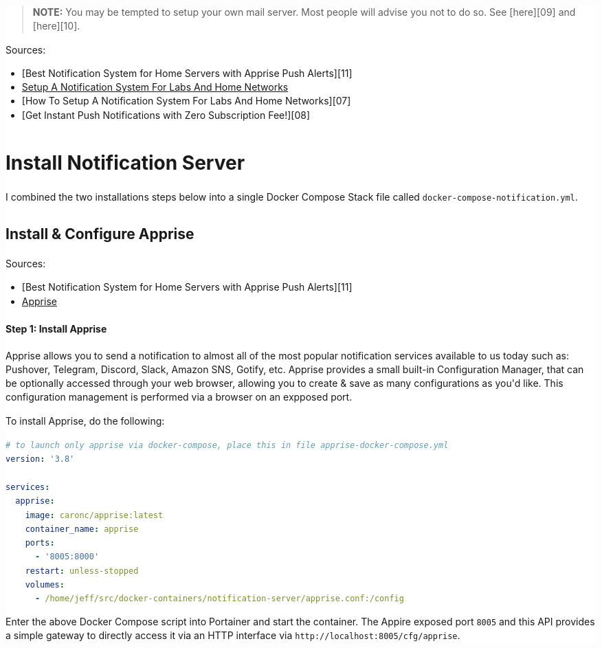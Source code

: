 >**NOTE:** You may be tempted to setup your own mail server.
>Most people will advise you not to do so.
>See [here][09] and [here][10].

Sources:

* [Best Notification System for Home Servers with Apprise Push Alerts][11]
* [Setup A Notification System For Labs And Home Networks](https://www.techtutorials.tv/sections/management-and-monitoring/setup-a-notification-system-for-labs-and-home-networks/)
* [How To Setup A Notification System For Labs And Home Networks][07]
* [Get Instant Push Notifications with Zero Subscription Fee!][08]

# Install Notification Server
I combined the two installations steps below into a single Docker Compose Stack
file called `docker-compose-notification.yml`.

## Install & Configure Apprise

Sources:
* [Best Notification System for Home Servers with Apprise Push Alerts][11]
* [Apprise](https://r4ven.fr/en/blog/apprise-opensource-notification-library/)

#### Step 1: Install Apprise
Apprise allows you to send a notification to almost all of the most popular notification
services available to us today such as: Pushover, Telegram, Discord, Slack, Amazon SNS, Gotify, etc.
Apprise provides a small built-in Configuration Manager,
that can be optionally accessed through your web browser,
allowing you to create & save as many configurations as you'd like.
This configuration management is performed via a browser on an expposed port.

To install Apprise, do the following:

```yaml
# to launch only apprise via docker-compose, place this in file apprise-docker-compose.yml
version: '3.8'

services:
  apprise:
    image: caronc/apprise:latest
    container_name: apprise
    ports:
      - '8005:8000'
    restart: unless-stopped
    volumes:
      - /home/jeff/src/docker-containers/notification-server/apprise.conf:/config
```

Enter the above Docker Compose script into Portainer and start the container.
The Appire exposed port `8005` and this API provides a simple gateway to directly access it via an HTTP interface
via `http://localhost:8005/cfg/apprise`.
